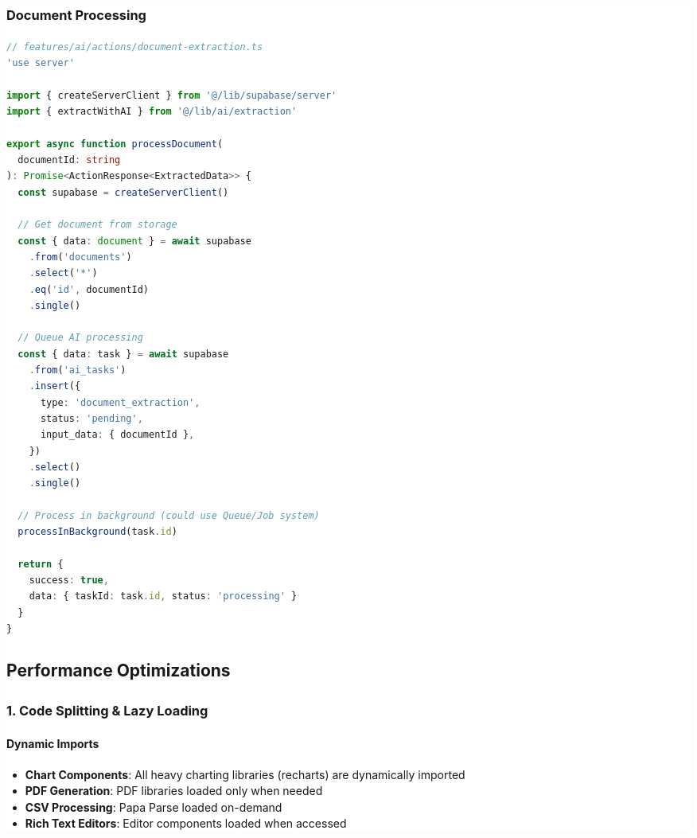 ### Document Processing

```typescript
// features/ai/actions/document-extraction.ts
'use server'

import { createServerClient } from '@/lib/supabase/server'
import { extractWithAI } from '@/lib/ai/extraction'

export async function processDocument(
  documentId: string
): Promise<ActionResponse<ExtractedData>> {
  const supabase = createServerClient()
  
  // Get document from storage
  const { data: document } = await supabase
    .from('documents')
    .select('*')
    .eq('id', documentId)
    .single()
  
  // Queue AI processing
  const { data: task } = await supabase
    .from('ai_tasks')
    .insert({
      type: 'document_extraction',
      status: 'pending',
      input_data: { documentId },
    })
    .select()
    .single()
  
  // Process in background (could use Queue/Job system)
  processInBackground(task.id)
  
  return { 
    success: true, 
    data: { taskId: task.id, status: 'processing' } 
  }
}
```

## Performance Optimizations

### 1. Code Splitting & Lazy Loading

#### Dynamic Imports
- **Chart Components**: All heavy charting libraries (recharts) are dynamically imported
- **PDF Generation**: PDF libraries loaded only when needed
- **CSV Processing**: Papa Parse loaded on-demand
- **Rich Text Editors**: Editor components loaded when accessed
